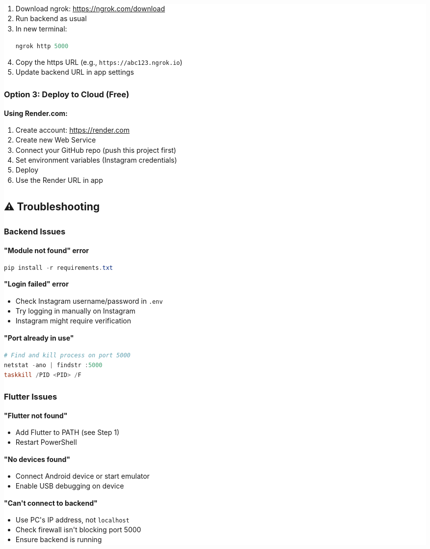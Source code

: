 1. Download ngrok: https://ngrok.com/download
2. Run backend as usual
3. In new terminal:
   ```powershell
   ngrok http 5000
   ```
4. Copy the https URL (e.g., `https://abc123.ngrok.io`)
5. Update backend URL in app settings

### Option 3: Deploy to Cloud (Free)

**Using Render.com:**
1. Create account: https://render.com
2. Create new Web Service
3. Connect your GitHub repo (push this project first)
4. Set environment variables (Instagram credentials)
5. Deploy
6. Use the Render URL in app

## ⚠️ Troubleshooting

### Backend Issues

**"Module not found" error**
```powershell
pip install -r requirements.txt
```

**"Login failed" error**
- Check Instagram username/password in `.env`
- Try logging in manually on Instagram
- Instagram might require verification

**"Port already in use"**
```powershell
# Find and kill process on port 5000
netstat -ano | findstr :5000
taskkill /PID <PID> /F
```

### Flutter Issues

**"Flutter not found"**
- Add Flutter to PATH (see Step 1)
- Restart PowerShell

**"No devices found"**
- Connect Android device or start emulator
- Enable USB debugging on device

**"Can't connect to backend"**
- Use PC's IP address, not `localhost`
- Check firewall isn't blocking port 5000
- Ensure backend is running
